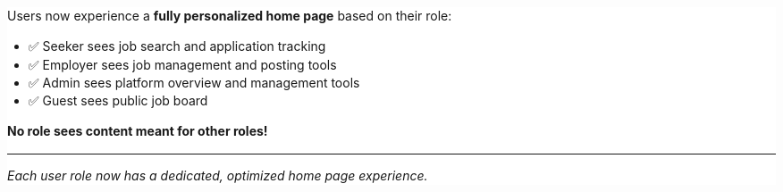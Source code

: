 Users now experience a **fully personalized home page** based on their role:

- ✅ Seeker sees job search and application tracking
- ✅ Employer sees job management and posting tools
- ✅ Admin sees platform overview and management tools
- ✅ Guest sees public job board

**No role sees content meant for other roles!**

---

*Each user role now has a dedicated, optimized home page experience.*

